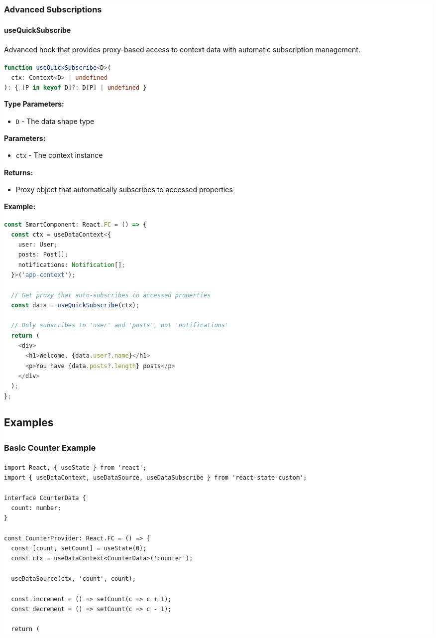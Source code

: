 ### Advanced Subscriptions

#### useQuickSubscribe

Advanced hook that provides proxy-based access to context data with automatic subscription management.

```typescript
function useQuickSubscribe<D>(
  ctx: Context<D> | undefined
): { [P in keyof D]?: D[P] | undefined }
```

**Type Parameters:**
- `D` - The data shape type

**Parameters:**
- `ctx` - The context instance

**Returns:**
- Proxy object that automatically subscribes to accessed properties

**Example:**
```typescript
const SmartComponent: React.FC = () => {
  const ctx = useDataContext<{
    user: User;
    posts: Post[];
    notifications: Notification[];
  }>('app-context');
  
  // Get proxy that auto-subscribes to accessed properties
  const data = useQuickSubscribe(ctx);
  
  // Only subscribes to 'user' and 'posts', not 'notifications'
  return (
    <div>
      <h1>Welcome, {data.user?.name}</h1>
      <p>You have {data.posts?.length} posts</p>
    </div>
  );
};
```

## Examples

### Basic Counter Example

```tsx
import React, { useState } from 'react';
import { useDataContext, useDataSource, useDataSubscribe } from 'react-state-custom';

interface CounterData {
  count: number;
}

const CounterProvider: React.FC = () => {
  const [count, setCount] = useState(0);
  const ctx = useDataContext<CounterData>('counter');
  
  useDataSource(ctx, 'count', count);
  
  const increment = () => setCount(c => c + 1);
  const decrement = () => setCount(c => c - 1);
  
  return (
```